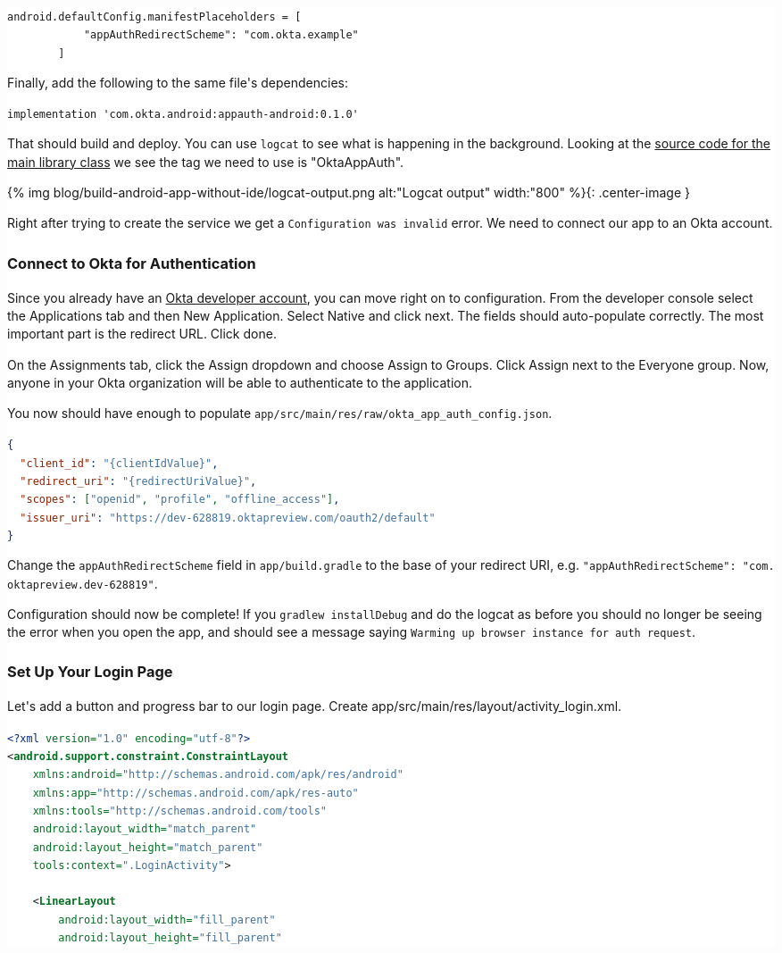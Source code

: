 ```
android.defaultConfig.manifestPlaceholders = [
            "appAuthRedirectScheme": "com.okta.example"
        ]
```

Finally, add the following to the same file's dependencies:

```
implementation 'com.okta.android:appauth-android:0.1.0'
```

That should build and deploy. You can use `logcat` to see what is happening in the background. Looking at the [source code for the main library class](https://github.com/okta/okta-sdk-appauth-android/blob/master/library/src/main/java/com/okta/appauth/android/OktaAppAuth.java) we see the tag we need to use is "OktaAppAuth".

{% img blog/build-android-app-without-ide/logcat-output.png alt:"Logcat output" width:"800" %}{: .center-image }

Right after trying to create the service we get a `Configuration was invalid` error. We need to connect our app to an Okta account.

### Connect to Okta for Authentication

Since you already have an [Okta developer account](https://developer.okta.com/signup/), you can move right on to configuration. From the developer console select the Applications tab and then New Application. Select Native and click next. The fields should auto-populate correctly. The most important part is the redirect URL. Click done.

On the Assignments tab, click the Assign dropdown and choose Assign to Groups. Click Assign next to the Everyone group. Now, anyone in your Okta organization will be able to authenticate to the application.

You now should have enough to populate `app/src/main/res/raw/okta_app_auth_config.json`.

```json
{
  "client_id": "{clientIdValue}",
  "redirect_uri": "{redirectUriValue}",
  "scopes": ["openid", "profile", "offline_access"],
  "issuer_uri": "https://dev-628819.oktapreview.com/oauth2/default"
}
```

Change the `appAuthRedirectScheme` field in `app/build.gradle` to the base of your redirect URI, e.g. `"appAuthRedirectScheme": "com.oktapreview.dev-628819"`.

Configuration should now be complete! If you `gradlew installDebug` and do the logcat as before you should no longer be seeing the error when you open the app, and should see a message saying `Warming up browser instance for auth request`.

### Set Up Your Login Page

Let's add a button and progress bar to our login page. Create app/src/main/res/layout/activity_login.xml.

```xml
<?xml version="1.0" encoding="utf-8"?>
<android.support.constraint.ConstraintLayout
    xmlns:android="http://schemas.android.com/apk/res/android"
    xmlns:app="http://schemas.android.com/apk/res-auto"
    xmlns:tools="http://schemas.android.com/tools"
    android:layout_width="match_parent"
    android:layout_height="match_parent"
    tools:context=".LoginActivity">

    <LinearLayout
        android:layout_width="fill_parent"
        android:layout_height="fill_parent"
```